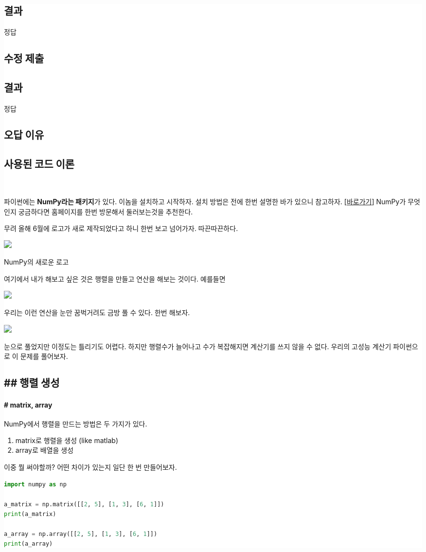 ## 결과

정답

## 수정 제출

```python

```

## 결과

정답

## 오답 이유

## 사용된 코드 이론

<br>

파이썬에는 **NumPy라는 패키지**가 있다. 이놈을 설치하고 시작하자. 설치 방법은 전에 한번 설명한 바가 있으니 참고하자. [[바로가기](https://generalbulldog.tistory.com/26)] NumPy가 무엇인지 궁금하다면 홈페이지를 한번 방문해서 둘러보는것을 추천한다.

무려 올해 6월에 로고가 새로 제작되었다고 하니 한번 보고 넘어가자. 따끈따끈하다.

![](https://blog.kakaocdn.net/dn/oZTxd/btqIAwXrGXX/dIODZsVG7G52pQl8kXDWe0/img.png)

NumPy의 새로운 로고

여기에서 내가 해보고 싶은 것은 행렬을 만들고 연산을 해보는 것이다. 예를들면

![](https://blog.kakaocdn.net/dn/cA1RKi/btqILLekqao/k6v6vHdVix0fgXMB7lBCv0/img.png)

우리는 이런 연산을 눈만 꿈벅거려도 금방 풀 수 있다. 한번 해보자.

![](https://blog.kakaocdn.net/dn/bb0yjl/btqIvEIzGxa/fk09Vh3FpQ6LjoVYuk1Pm0/img.png)

눈으로 풀었지만 이정도는 틀리기도 어렵다. 하지만 행렬수가 늘어나고 수가 복잡해지면 계산기를 쓰지 않을 수 없다. 우리의 고성능 계산기 파이썬으로 이 문제를 풀어보자.

## **## 행렬 생성**

#### **# matrix, array**

NumPy에서 행렬을 만드는 방법은 두 가지가 있다.

1. matrix로 행렬을 생성 (like matlab)
2. array로 배열을 생성

이중 뭘 써야할까? 어떤 차이가 있는지 일단 한 번 만들어보자.

```python
import numpy as np

a_matrix = np.matrix([[2, 5], [1, 3], [6, 1]])
print(a_matrix)

a_array = np.array([[2, 5], [1, 3], [6, 1]])
print(a_array)
```
